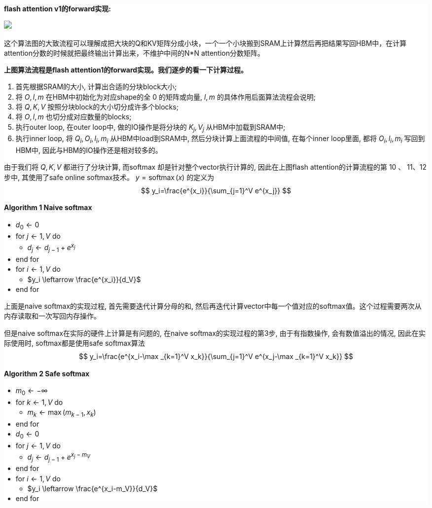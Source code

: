 **flash attention v1的forward实现:**

<img src="https://cdn.jsdelivr.net/gh/HuZixia/CloudGo/pictures/resources/flashAttention/flash_attentionv1_03.png" style="margin-left: 0px" width="800px">

这个算法图的大致流程可以理解成把大块的Q和KV矩阵分成小块，一个一个小块搬到SRAM上计算然后再把结果写回HBM中，在计算attention分数的时候就把最终输出计算出来，不维护中间的N*N attention分数矩阵。

**上图算法流程是flash attention1的forward实现。我们逐步的看一下计算过程。**

1. 首先根据SRAM的大小, 计算出合适的分块block大小;
2. 将 $O, l, m$ 在HBM中初始化为对应shape的全 0 的矩阵或向量, $l, m$ 的具体作用后面算法流程会说明;
3. 将 $Q, K, V$ 按照分块block的大小切分成许多个blocks;
4. 将 $O, l, m$ 也切分成对应数量的blocks;
5. 执行outer loop, 在outer loop中, 做的IO操作是将分块的 $K_j, V_j$ 从HBM中加载到SRAM中;
6. 执行inner loop, 将 $Q_i, O_i, l_i, m_i$ 从HBM中load到SRAM中, 然后分块计算上面流程的中间值, 在每个inner loop里面, 都将 $O_i, l_i, m_i$ 写回到HBM中, 因此与HBM的IO操作还是相对较多的。

由于我们将 $Q, K, V$ 都进行了分块计算, 而softmax 却是针对整个vector执行计算的, 因此在上图flash attention的计算流程的第 10 、
11、12步中, 其使用了safe online softmax技术。
$y=\operatorname{softmax}(x)$ 的定义为
$$
y_i=\frac{e^{x_i}}{\sum_{j=1}^V e^{x_j}}
$$

**Algorithm 1 Naive softmax**

- $d_0 \leftarrow 0$
- for $j \leftarrow 1, V$ do
  - $d_j \leftarrow d_{j-1}+e^{x_j}$
- end for
- for $i \leftarrow 1, V$ do
  - $y_i \leftarrow \frac{e^{x_i}}{d_V}$
- end for

上面是naive softmax的实现过程, 首先需要迭代计算分母的和, 然后再迭代计算vector中每一个值对应的softmax值。这个过程需要两次从内存读取和一次写回内存操作。

但是naive softmax在实际的硬件上计算是有问题的, 在naive softmax的实现过程的第3步, 由于有指数操作, 会有数值溢出的情况, 因此在实际使用时, softmax都是使用safe softmax算法
$$
y_i=\frac{e^{x_i-\max _{k=1}^V x_k}}{\sum_{j=1}^V e^{x_j-\max _{k=1}^V x_k}}
$$

**Algorithm 2 Safe softmax**

- $m_0 \leftarrow-\infty$
- for $k \leftarrow 1, V$ do
  - $m_k \leftarrow \max \left(m_{k-1}, x_k\right)$
- end for
- $d_0 \leftarrow 0$
- for $j \leftarrow 1, V$ do
  - $d_j \leftarrow d_{j-1}+e^{x_j-m_V}$
- end for
- for $i \leftarrow 1, V$ do
  - $y_i \leftarrow \frac{e^{x_i-m_V}}{d_V}$
- end for
